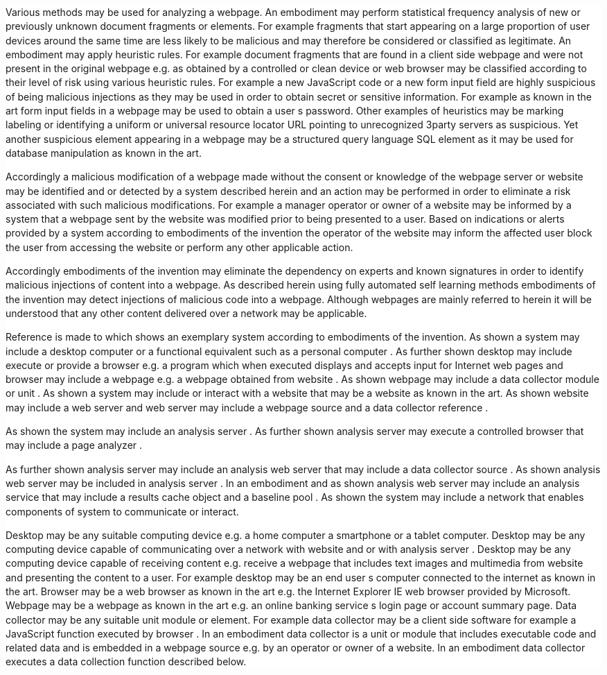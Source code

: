 Various methods may be used for analyzing a webpage. An embodiment may perform statistical frequency analysis of new or previously unknown document fragments or elements. For example fragments that start appearing on a large proportion of user devices around the same time are less likely to be malicious and may therefore be considered or classified as legitimate. An embodiment may apply heuristic rules. For example document fragments that are found in a client side webpage and were not present in the original webpage e.g. as obtained by a controlled or clean device or web browser may be classified according to their level of risk using various heuristic rules. For example a new JavaScript code or a new form input field are highly suspicious of being malicious injections as they may be used in order to obtain secret or sensitive information. For example as known in the art form input fields in a webpage may be used to obtain a user s password. Other examples of heuristics may be marking labeling or identifying a uniform or universal resource locator URL pointing to unrecognized 3party servers as suspicious. Yet another suspicious element appearing in a webpage may be a structured query language SQL element as it may be used for database manipulation as known in the art.

Accordingly a malicious modification of a webpage made without the consent or knowledge of the webpage server or website may be identified and or detected by a system described herein and an action may be performed in order to eliminate a risk associated with such malicious modifications. For example a manager operator or owner of a website may be informed by a system that a webpage sent by the website was modified prior to being presented to a user. Based on indications or alerts provided by a system according to embodiments of the invention the operator of the website may inform the affected user block the user from accessing the website or perform any other applicable action.

Accordingly embodiments of the invention may eliminate the dependency on experts and known signatures in order to identify malicious injections of content into a webpage. As described herein using fully automated self learning methods embodiments of the invention may detect injections of malicious code into a webpage. Although webpages are mainly referred to herein it will be understood that any other content delivered over a network may be applicable.

Reference is made to which shows an exemplary system according to embodiments of the invention. As shown a system may include a desktop computer or a functional equivalent such as a personal computer . As further shown desktop may include execute or provide a browser e.g. a program which when executed displays and accepts input for Internet web pages and browser may include a webpage e.g. a webpage obtained from website . As shown webpage may include a data collector module or unit . As shown a system may include or interact with a website that may be a website as known in the art. As shown website may include a web server and web server may include a webpage source and a data collector reference .

As shown the system may include an analysis server . As further shown analysis server may execute a controlled browser that may include a page analyzer .

As further shown analysis server may include an analysis web server that may include a data collector source . As shown analysis web server may be included in analysis server . In an embodiment and as shown analysis web server may include an analysis service that may include a results cache object and a baseline pool . As shown the system may include a network that enables components of system to communicate or interact.

Desktop may be any suitable computing device e.g. a home computer a smartphone or a tablet computer. Desktop may be any computing device capable of communicating over a network with website and or with analysis server . Desktop may be any computing device capable of receiving content e.g. receive a webpage that includes text images and multimedia from website and presenting the content to a user. For example desktop may be an end user s computer connected to the internet as known in the art. Browser may be a web browser as known in the art e.g. the Internet Explorer IE web browser provided by Microsoft. Webpage may be a webpage as known in the art e.g. an online banking service s login page or account summary page. Data collector may be any suitable unit module or element. For example data collector may be a client side software for example a JavaScript function executed by browser . In an embodiment data collector is a unit or module that includes executable code and related data and is embedded in a webpage source e.g. by an operator or owner of a website. In an embodiment data collector executes a data collection function described below.
